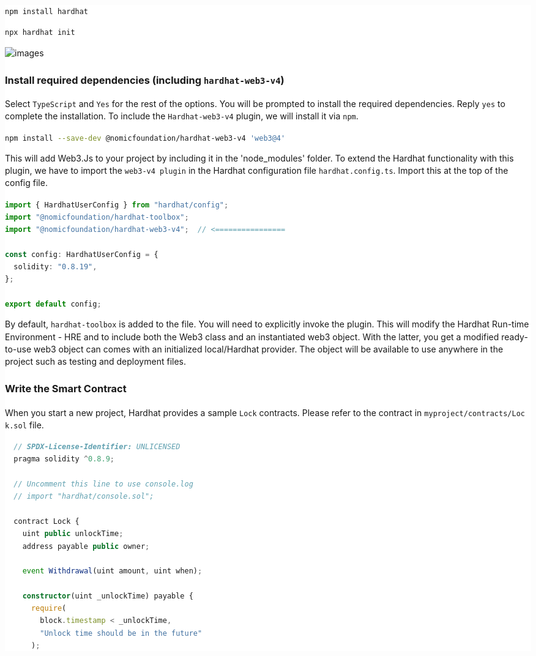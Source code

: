 ```bash
npm install hardhat
```

```bash
npx hardhat init
```

![images](./asset/image_3.png)

### Install required dependencies (including `hardhat-web3-v4`)

Select `TypeScript` and `Yes` for the rest of the options.
You will be prompted to install the required dependencies. Reply `yes` to complete the installation.
To include the `Hardhat-web3-v4` plugin, we will install it via `npm`. 

```bash
npm install --save-dev @nomicfoundation/hardhat-web3-v4 'web3@4'
```

This will add Web3.Js to your project by including it in the 'node_modules' folder. To extend the Hardhat functionality with this plugin, we have to import the `web3-v4 plugin` in the Hardhat configuration file `hardhat.config.ts`. Import this at the top of the config file.

```ts
import { HardhatUserConfig } from "hardhat/config";
import "@nomicfoundation/hardhat-toolbox";
import "@nomicfoundation/hardhat-web3-v4";  // <================ 

const config: HardhatUserConfig = {
  solidity: "0.8.19",
};

export default config;

```

By default, `hardhat-toolbox` is added to the file. You will need to explicitly invoke the plugin. This will modify the Hardhat Run-time Environment - HRE and to include both the Web3 class and an instantiated web3 object. With the latter, you get a modified ready-to-use web3 object can comes with an initialized local/Hardhat provider. The object will be available to use anywhere in the project such as testing and deployment files.

### Write the Smart Contract
When you start a new project, Hardhat provides a sample `Lock` contracts. Please refer to the contract in `myproject/contracts/Lock.sol` file.

```ts
  // SPDX-License-Identifier: UNLICENSED
  pragma solidity ^0.8.9;

  // Uncomment this line to use console.log
  // import "hardhat/console.sol";

  contract Lock {
    uint public unlockTime;
    address payable public owner;

    event Withdrawal(uint amount, uint when);

    constructor(uint _unlockTime) payable {
      require(
        block.timestamp < _unlockTime,
        "Unlock time should be in the future"
      );

```